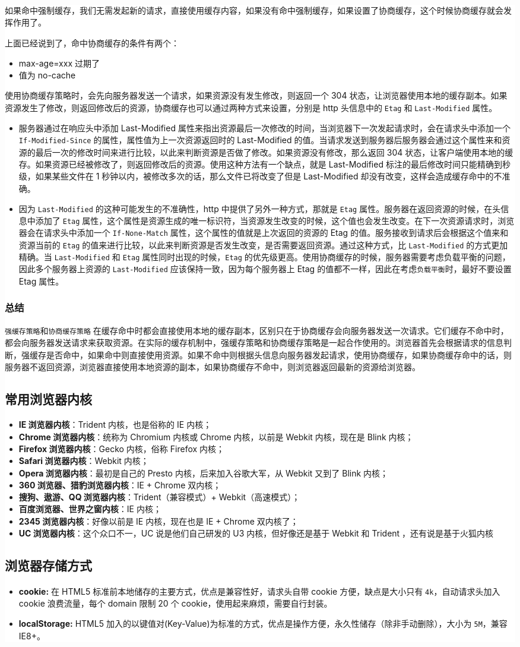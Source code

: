 如果命中强制缓存，我们无需发起新的请求，直接使用缓存内容，如果没有命中强制缓存，如果设置了协商缓存，这个时候协商缓存就会发挥作用了。

上面已经说到了，命中协商缓存的条件有两个：

- max-age=xxx 过期了
- 值为 no-cache

使用协商缓存策略时，会先向服务器发送一个请求，如果资源没有发生修改，则返回一个 304 状态，让浏览器使用本地的缓存副本。如果资源发生了修改，则返回修改后的资源，协商缓存也可以通过两种方式来设置，分别是 http 头信息中的 `Etag`
和 `Last-Modified` 属性。

- 服务器通过在响应头中添加 Last-Modified 属性来指出资源最后一次修改的时间，当浏览器下一次发起请求时，会在请求头中添加一个 `If-Modified-Since` 的属性，属性值为上一次资源返回时的
  Last-Modified 的值。当请求发送到服务器后服务器会通过这个属性来和资源的最后一次的修改时间来进行比较，以此来判断资源是否做了修改。如果资源没有修改，那么返回 304
  状态，让客户端使用本地的缓存。如果资源已经被修改了，则返回修改后的资源。使用这种方法有一个缺点，就是 Last-Modified 标注的最后修改时间只能精确到秒级，如果某些文件在 1 秒钟以内，被修改多次的话，那么文件已将改变了但是
  Last-Modified 却没有改变，这样会造成缓存命中的不准确。

- 因为 `Last-Modified` 的这种可能发生的不准确性，http 中提供了另外一种方式，那就是 `Etag` 属性。服务器在返回资源的时候，在头信息中添加了 `Etag`
  属性，这个属性是资源生成的唯一标识符，当资源发生改变的时候，这个值也会发生改变。在下一次资源请求时，浏览器会在请求头中添加一个 `If-None-Match` 属性，这个属性的值就是上次返回的资源的 Etag
  的值。服务接收到请求后会根据这个值来和资源当前的 `Etag` 的值来进行比较，以此来判断资源是否发生改变，是否需要返回资源。通过这种方式，比 `Last-Modified` 的方式更加精确。当 `Last-Modified`
  和 `Etag` 属性同时出现的时候，`Etag` 的优先级更高。使用协商缓存的时候，服务器需要考虑负载平衡的问题，因此多个服务器上资源的 `Last-Modified` 应该保持一致，因为每个服务器上 Etag
  的值都不一样，因此在考虑`负载平衡`时，最好不要设置 Etag 属性。

### 总结

`强缓存策略`和`协商缓存策略`
在缓存命中时都会直接使用本地的缓存副本，区别只在于协商缓存会向服务器发送一次请求。它们缓存不命中时，都会向服务器发送请求来获取资源。在实际的缓存机制中，强缓存策略和协商缓存策略是一起合作使用的。浏览器首先会根据请求的信息判断，强缓存是否命中，如果命中则直接使用资源。如果不命中则根据头信息向服务器发起请求，使用协商缓存，如果协商缓存命中的话，则服务器不返回资源，浏览器直接使用本地资源的副本，如果协商缓存不命中，则浏览器返回最新的资源给浏览器。

## 常用浏览器内核

- **IE 浏览器内核**：Trident 内核，也是俗称的 IE 内核；
- **Chrome 浏览器内核**：统称为 Chromium 内核或 Chrome 内核，以前是 Webkit 内核，现在是 Blink 内核；
- **Firefox 浏览器内核**：Gecko 内核，俗称 Firefox 内核；
- **Safari 浏览器内核**：Webkit 内核；
- **Opera 浏览器内核**：最初是自己的 Presto 内核，后来加入谷歌大军，从 Webkit 又到了 Blink 内核；
- **360 浏览器、猎豹浏览器内核**：IE + Chrome 双内核；
- **搜狗、遨游、QQ 浏览器内核**：Trident（兼容模式）+ Webkit（高速模式）；
- **百度浏览器、世界之窗内核**：IE 内核；
- **2345 浏览器内核**：好像以前是 IE 内核，现在也是 IE + Chrome 双内核了；
- **UC 浏览器内核**：这个众口不一，UC 说是他们自己研发的 U3 内核，但好像还是基于 Webkit 和 Trident ，还有说是基于火狐内核

## 浏览器存储方式

- **cookie:** 在 HTML5 标准前本地储存的主要⽅式，优点是兼容性好，请求头⾃带 cookie ⽅便，缺点是⼤⼩只有 `4k`，⾃动请求头加⼊ cookie 浪费流量，每个 domain 限制 20 个
  cookie，使⽤起来麻烦，需要⾃⾏封装。

- **localStorage:** HTML5 加⼊的以键值对(Key-Value)为标准的⽅式，优点是操作⽅便，永久性储存（除⾮⼿动删除），⼤⼩为 `5M`，兼容 IE8+。
